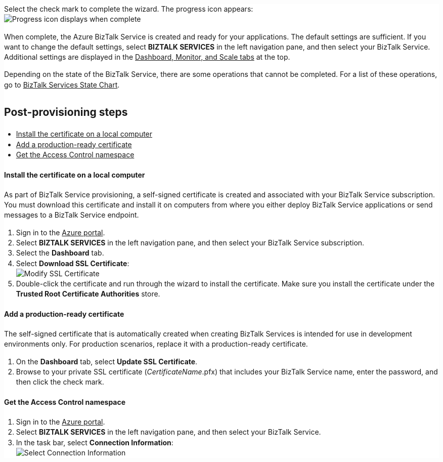 Select the check mark to complete the wizard. The progress icon appears:  
![Progress icon displays when complete][ProgressComplete]

When complete, the Azure BizTalk Service is created and ready for your applications. The default settings are sufficient. If you want to change the default settings, select **BIZTALK SERVICES** in the left navigation pane, and then select your BizTalk Service. Additional settings are displayed in the [Dashboard, Monitor, and Scale tabs](biztalk-dashboard-monitor-scale-tabs.md) at the top.

Depending on the state of the BizTalk Service, there are some operations that cannot be completed. For a list of these operations, go to [BizTalk Services State Chart](biztalk-service-state-chart.md).


## <a name="post-provisioning-steps"></a>Post-provisioning steps

-  [Install the certificate on a local computer](#InstallCert)
-  [Add a production-ready certificate](#AddCert)
-  [Get the Access Control namespace](#ACS)

#### <a name="InstallCert"></a>Install the certificate on a local computer
As part of BizTalk Service provisioning, a self-signed certificate is created and associated with your BizTalk Service subscription. You must download this certificate and install it on computers from where you either deploy BizTalk Service applications or send messages to a BizTalk Service endpoint.

1. Sign in to the [Azure portal](http://go.microsoft.com/fwlink/p/?LinkID=213885).
2. Select **BIZTALK SERVICES** in the left navigation pane, and then select your BizTalk Service subscription.
3. Select the **Dashboard** tab.
4. Select **Download SSL Certificate**:  
![Modify SSL Certificate][QuickGlance]
5. Double-click the certificate and run through the wizard to install the certificate. Make sure you install the certificate under the **Trusted Root Certificate Authorities** store.

#### <a name="AddCert"></a>Add a production-ready certificate
The self-signed certificate that is automatically created when creating BizTalk Services is intended for use in development environments only. For production scenarios, replace it with a production-ready certificate.

1. On the **Dashboard** tab, select **Update SSL Certificate**.
2. Browse to your private SSL certificate (*CertificateName*.pfx) that includes your BizTalk Service name, enter the password, and then click the check mark.

#### <a name="ACS"></a>Get the Access Control namespace

1. Sign in to the [Azure portal](http://go.microsoft.com/fwlink/p/?LinkID=213885).
2. Select **BIZTALK SERVICES** in the left navigation pane, and then select your BizTalk Service.
3. In the task bar, select **Connection Information**:  
![Select Connection Information][ACSConnectInfo]


[NewBizTalkService]: ./media/biztalk-provision-services/WABS_NewBizTalkService.png
[NEWButton]: ./media/biztalk-provision-services/WABS_New.png
[ProgressComplete]: ./media/biztalk-provision-services/WABS_ProgressComplete.png
[ACSConnectInfo]: ./media/biztalk-provision-services/WABS_ACSConnectInformation.png
[QuickGlance]: ./media/biztalk-provision-services/WABS_QuickGlance.png
[ACSServiceIdentities]: ./media/biztalk-provision-services/WABS_ACSServiceIdentities.png
[HybridConnectionTab]: ./media/biztalk-provision-services/WABS_HybridConnectionTab.png